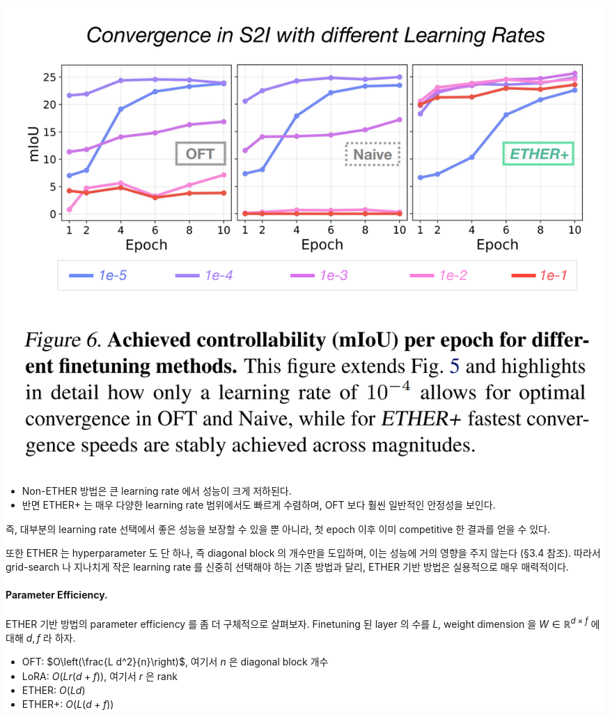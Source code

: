 ![Figure 6](image-375.png)

* Non-ETHER 방법은 큰 learning rate 에서 성능이 크게 저하된다.
* 반면 ETHER+ 는 매우 다양한 learning rate 범위에서도 빠르게 수렴하며, OFT 보다 훨씬 일반적인 안정성을 보인다.

즉, 대부분의 learning rate 선택에서 좋은 성능을 보장할 수 있을 뿐 아니라, 첫 epoch 이후 이미 competitive 한 결과를 얻을 수 있다.

또한 ETHER 는 hyperparameter 도 단 하나, 즉 diagonal block 의 개수만을 도입하며, 이는 성능에 거의 영향을 주지 않는다 (§3.4 참조). 따라서 grid-search 나 지나치게 작은 learning rate 를 신중히 선택해야 하는 기존 방법과 달리, ETHER 기반 방법은 실용적으로 매우 매력적이다.

#### Parameter Efficiency.

ETHER 기반 방법의 parameter efficiency 를 좀 더 구체적으로 살펴보자. Finetuning 된 layer 의 수를 $L$, weight dimension 을 $W \in \mathbb{R}^{d \times f}$ 에 대해 $d, f$ 라 하자.

* OFT: $O\left(\frac{L d^2}{n}\right)$, 여기서 $n$ 은 diagonal block 개수
* LoRA: $O(L r(d+f))$, 여기서 $r$ 은 rank
* ETHER: $O(L d)$
* ETHER+: $O(L(d+f))$
